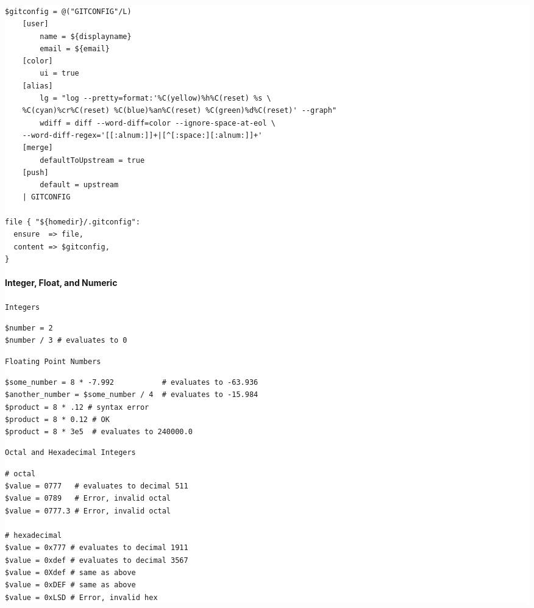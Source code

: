 	$gitconfig = @("GITCONFIG"/L)
	    [user]
	        name = ${displayname}
	        email = ${email}
	    [color]
	        ui = true
	    [alias]
	        lg = "log --pretty=format:'%C(yellow)%h%C(reset) %s \
	    %C(cyan)%cr%C(reset) %C(blue)%an%C(reset) %C(green)%d%C(reset)' --graph"
	        wdiff = diff --word-diff=color --ignore-space-at-eol \
	    --word-diff-regex='[[:alnum:]]+|[^[:space:][:alnum:]]+'
	    [merge]
	        defaultToUpstream = true
	    [push]
	        default = upstream
	    | GITCONFIG

	file { "${homedir}/.gitconfig":
	  ensure  => file,
	  content => $gitconfig,
	}


#### Integer, Float, and Numeric ####

`Integers`

	$number = 2
	$number / 3 # evaluates to 0


`Floating Point Numbers`

	$some_number = 8 * -7.992           # evaluates to -63.936
	$another_number = $some_number / 4  # evaluates to -15.984
	$product = 8 * .12 # syntax error
	$product = 8 * 0.12 # OK
	$product = 8 * 3e5  # evaluates to 240000.0


`Octal and Hexadecimal Integers`

	# octal
	$value = 0777   # evaluates to decimal 511
	$value = 0789   # Error, invalid octal
	$value = 0777.3 # Error, invalid octal

	# hexadecimal
	$value = 0x777 # evaluates to decimal 1911
	$value = 0xdef # evaluates to decimal 3567
	$value = 0Xdef # same as above
	$value = 0xDEF # same as above
	$value = 0xLSD # Error, invalid hex
